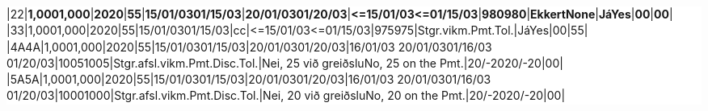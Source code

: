 |<span data-ttu-id="957a8-203">2</span><span class="sxs-lookup"><span data-stu-id="957a8-203">2</span></span>|<span data-ttu-id="957a8-204">**1,000**</span><span class="sxs-lookup"><span data-stu-id="957a8-204">**1,000**</span></span>|<span data-ttu-id="957a8-205">**20**</span><span class="sxs-lookup"><span data-stu-id="957a8-205">**20**</span></span>|<span data-ttu-id="957a8-206">**5**</span><span class="sxs-lookup"><span data-stu-id="957a8-206">**5**</span></span>|<span data-ttu-id="957a8-207">**15/01/03**</span><span class="sxs-lookup"><span data-stu-id="957a8-207">**01/15/03**</span></span>|<span data-ttu-id="957a8-208">**20/01/03**</span><span class="sxs-lookup"><span data-stu-id="957a8-208">**01/20/03**</span></span>|<span data-ttu-id="957a8-209">**<=15/01/03**</span><span class="sxs-lookup"><span data-stu-id="957a8-209">**<=01/15/03**</span></span>|<span data-ttu-id="957a8-210">**980**</span><span class="sxs-lookup"><span data-stu-id="957a8-210">**980**</span></span>|<span data-ttu-id="957a8-211">**Ekkert**</span><span class="sxs-lookup"><span data-stu-id="957a8-211">**None**</span></span>|<span data-ttu-id="957a8-212">**Já**</span><span class="sxs-lookup"><span data-stu-id="957a8-212">**Yes**</span></span>|<span data-ttu-id="957a8-213">**0**</span><span class="sxs-lookup"><span data-stu-id="957a8-213">**0**</span></span>|<span data-ttu-id="957a8-214">**0**</span><span class="sxs-lookup"><span data-stu-id="957a8-214">**0**</span></span>|  
|<span data-ttu-id="957a8-215">3</span><span class="sxs-lookup"><span data-stu-id="957a8-215">3</span></span>|<span data-ttu-id="957a8-216">1,000</span><span class="sxs-lookup"><span data-stu-id="957a8-216">1,000</span></span>|<span data-ttu-id="957a8-217">20</span><span class="sxs-lookup"><span data-stu-id="957a8-217">20</span></span>|<span data-ttu-id="957a8-218">5</span><span class="sxs-lookup"><span data-stu-id="957a8-218">5</span></span>|<span data-ttu-id="957a8-219">15/01/03</span><span class="sxs-lookup"><span data-stu-id="957a8-219">01/15/03</span></span>|<span data-ttu-id="957a8-220">c</span><span class="sxs-lookup"><span data-stu-id="957a8-220">c</span></span>|<span data-ttu-id="957a8-221"><=15/01/03</span><span class="sxs-lookup"><span data-stu-id="957a8-221"><=01/15/03</span></span>|<span data-ttu-id="957a8-222">975</span><span class="sxs-lookup"><span data-stu-id="957a8-222">975</span></span>|<span data-ttu-id="957a8-223">Stgr.vikm.</span><span class="sxs-lookup"><span data-stu-id="957a8-223">Pmt.Tol.</span></span>|<span data-ttu-id="957a8-224">Já</span><span class="sxs-lookup"><span data-stu-id="957a8-224">Yes</span></span>|<span data-ttu-id="957a8-225">0</span><span class="sxs-lookup"><span data-stu-id="957a8-225">0</span></span>|<span data-ttu-id="957a8-226">5</span><span class="sxs-lookup"><span data-stu-id="957a8-226">5</span></span>|  
|<span data-ttu-id="957a8-227">4A</span><span class="sxs-lookup"><span data-stu-id="957a8-227">4A</span></span>|<span data-ttu-id="957a8-228">1,000</span><span class="sxs-lookup"><span data-stu-id="957a8-228">1,000</span></span>|<span data-ttu-id="957a8-229">20</span><span class="sxs-lookup"><span data-stu-id="957a8-229">20</span></span>|<span data-ttu-id="957a8-230">5</span><span class="sxs-lookup"><span data-stu-id="957a8-230">5</span></span>|<span data-ttu-id="957a8-231">15/01/03</span><span class="sxs-lookup"><span data-stu-id="957a8-231">01/15/03</span></span>|<span data-ttu-id="957a8-232">20/01/03</span><span class="sxs-lookup"><span data-stu-id="957a8-232">01/20/03</span></span>|<span data-ttu-id="957a8-233">16/01/03 20/01/03</span><span class="sxs-lookup"><span data-stu-id="957a8-233">01/16/03 01/20/03</span></span>|<span data-ttu-id="957a8-234">1005</span><span class="sxs-lookup"><span data-stu-id="957a8-234">1005</span></span>|<span data-ttu-id="957a8-235">Stgr.afsl.vikm.</span><span class="sxs-lookup"><span data-stu-id="957a8-235">Pmt.Disc.Tol.</span></span>|<span data-ttu-id="957a8-236">Nei, 25 við greiðslu</span><span class="sxs-lookup"><span data-stu-id="957a8-236">No, 25 on the Pmt.</span></span>|<span data-ttu-id="957a8-237">20/-20</span><span class="sxs-lookup"><span data-stu-id="957a8-237">20/-20</span></span>|<span data-ttu-id="957a8-238">0</span><span class="sxs-lookup"><span data-stu-id="957a8-238">0</span></span>|  
|<span data-ttu-id="957a8-239">5A</span><span class="sxs-lookup"><span data-stu-id="957a8-239">5A</span></span>|<span data-ttu-id="957a8-240">1,000</span><span class="sxs-lookup"><span data-stu-id="957a8-240">1,000</span></span>|<span data-ttu-id="957a8-241">20</span><span class="sxs-lookup"><span data-stu-id="957a8-241">20</span></span>|<span data-ttu-id="957a8-242">5</span><span class="sxs-lookup"><span data-stu-id="957a8-242">5</span></span>|<span data-ttu-id="957a8-243">15/01/03</span><span class="sxs-lookup"><span data-stu-id="957a8-243">01/15/03</span></span>|<span data-ttu-id="957a8-244">20/01/03</span><span class="sxs-lookup"><span data-stu-id="957a8-244">01/20/03</span></span>|<span data-ttu-id="957a8-245">16/01/03 20/01/03</span><span class="sxs-lookup"><span data-stu-id="957a8-245">01/16/03 01/20/03</span></span>|<span data-ttu-id="957a8-246">1000</span><span class="sxs-lookup"><span data-stu-id="957a8-246">1000</span></span>|<span data-ttu-id="957a8-247">Stgr.afsl.vikm.</span><span class="sxs-lookup"><span data-stu-id="957a8-247">Pmt.Disc.Tol.</span></span>|<span data-ttu-id="957a8-248">Nei, 20 við greiðslu</span><span class="sxs-lookup"><span data-stu-id="957a8-248">No, 20 on the Pmt.</span></span>|<span data-ttu-id="957a8-249">20/-20</span><span class="sxs-lookup"><span data-stu-id="957a8-249">20/-20</span></span>|<span data-ttu-id="957a8-250">0</span><span class="sxs-lookup"><span data-stu-id="957a8-250">0</span></span>|  